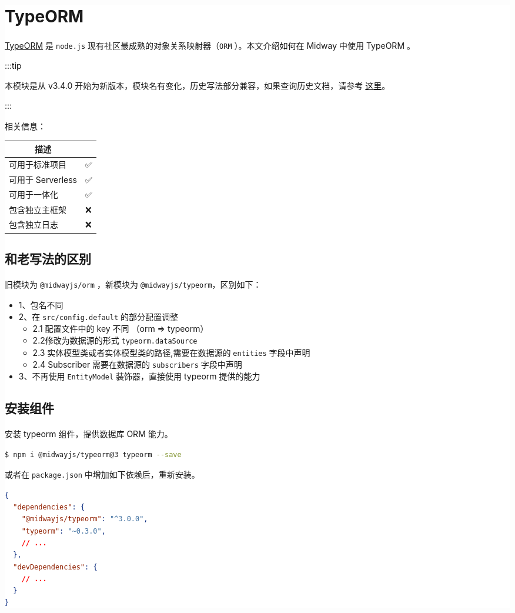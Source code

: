 # TypeORM

[TypeORM](https://github.com/typeorm/typeorm) 是 `node.js` 现有社区最成熟的对象关系映射器（`ORM` ）。本文介绍如何在 Midway 中使用 TypeORM 。

:::tip

本模块是从 v3.4.0 开始为新版本，模块名有变化，历史写法部分兼容，如果查询历史文档，请参考 [这里](../legacy/orm)。

:::

相关信息：

| 描述              |      |
| ----------------- | ---- |
| 可用于标准项目    | ✅    |
| 可用于 Serverless | ✅    |
| 可用于一体化      | ✅    |
| 包含独立主框架    | ❌    |
| 包含独立日志      | ❌    |



## 和老写法的区别

旧模块为 `@midwayjs/orm` ，新模块为 `@midwayjs/typeorm`，区别如下：

- 1、包名不同
- 2、在 `src/config.default` 的部分配置调整
  - 2.1 配置文件中的 key 不同 （orm => typeorm）
  - 2.2修改为数据源的形式 `typeorm.dataSource`
  - 2.3 实体模型类或者实体模型类的路径,需要在数据源的 `entities` 字段中声明
  - 2.4 Subscriber 需要在数据源的 `subscribers` 字段中声明
- 3、不再使用 `EntityModel` 装饰器，直接使用 typeorm 提供的能力



## 安装组件


安装 typeorm 组件，提供数据库 ORM 能力。


```bash
$ npm i @midwayjs/typeorm@3 typeorm --save
```

或者在 `package.json` 中增加如下依赖后，重新安装。

```json
{
  "dependencies": {
    "@midwayjs/typeorm": "^3.0.0",
    "typeorm": "~0.3.0",
    // ...
  },
  "devDependencies": {
    // ...
  }
}
```
